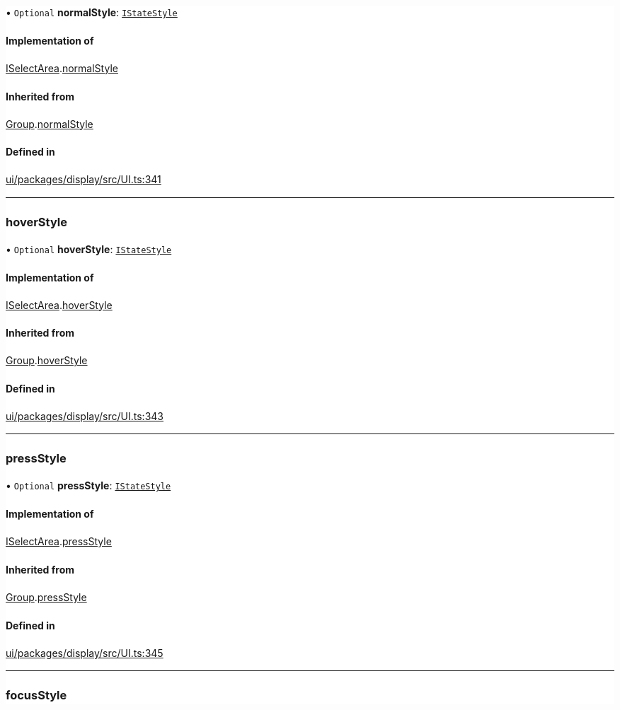 • `Optional` **normalStyle**: [`IStateStyle`](../interfaces/IStateStyle.md)

#### Implementation of

[ISelectArea](../interfaces/ISelectArea.md).[normalStyle](../interfaces/ISelectArea.md#normalstyle)

#### Inherited from

[Group](Group.md).[normalStyle](Group.md#normalstyle)

#### Defined in

[ui/packages/display/src/UI.ts:341](https://github.com/leaferjs/leafer-ui/blob/d5b15f5/packages/display/src/UI.ts#L341)

___

### hoverStyle

• `Optional` **hoverStyle**: [`IStateStyle`](../interfaces/IStateStyle.md)

#### Implementation of

[ISelectArea](../interfaces/ISelectArea.md).[hoverStyle](../interfaces/ISelectArea.md#hoverstyle)

#### Inherited from

[Group](Group.md).[hoverStyle](Group.md#hoverstyle)

#### Defined in

[ui/packages/display/src/UI.ts:343](https://github.com/leaferjs/leafer-ui/blob/d5b15f5/packages/display/src/UI.ts#L343)

___

### pressStyle

• `Optional` **pressStyle**: [`IStateStyle`](../interfaces/IStateStyle.md)

#### Implementation of

[ISelectArea](../interfaces/ISelectArea.md).[pressStyle](../interfaces/ISelectArea.md#pressstyle)

#### Inherited from

[Group](Group.md).[pressStyle](Group.md#pressstyle)

#### Defined in

[ui/packages/display/src/UI.ts:345](https://github.com/leaferjs/leafer-ui/blob/d5b15f5/packages/display/src/UI.ts#L345)

___

### focusStyle
